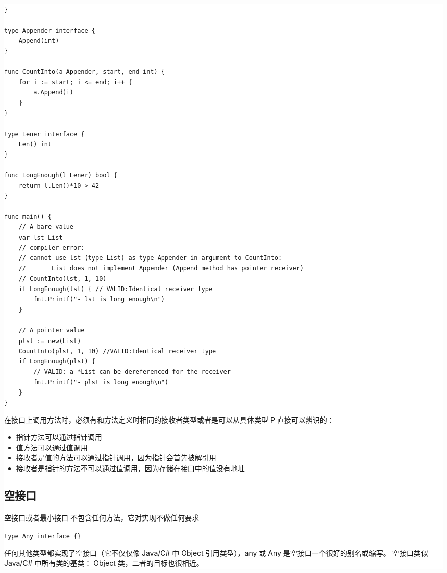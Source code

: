 ```cgo
}

type Appender interface {
    Append(int)
}

func CountInto(a Appender, start, end int) {
    for i := start; i <= end; i++ {
        a.Append(i)
    }
}

type Lener interface {
    Len() int
}

func LongEnough(l Lener) bool {
    return l.Len()*10 > 42
}

func main() {
    // A bare value
    var lst List
    // compiler error:
    // cannot use lst (type List) as type Appender in argument to CountInto:
    //       List does not implement Appender (Append method has pointer receiver)
    // CountInto(lst, 1, 10)
    if LongEnough(lst) { // VALID:Identical receiver type
        fmt.Printf("- lst is long enough\n")
    }

    // A pointer value
    plst := new(List)
    CountInto(plst, 1, 10) //VALID:Identical receiver type
    if LongEnough(plst) {
        // VALID: a *List can be dereferenced for the receiver
        fmt.Printf("- plst is long enough\n")
    }
}

```

在接口上调用方法时，必须有和方法定义时相同的接收者类型或者是可以从具体类型 P 直接可以辨识的：
- 指针方法可以通过指针调用
- 值方法可以通过值调用
- 接收者是值的方法可以通过指针调用，因为指针会首先被解引用
- 接收者是指针的方法不可以通过值调用，因为存储在接口中的值没有地址

## 空接口

空接口或者最小接口 不包含任何方法，它对实现不做任何要求
```cgo
type Any interface {}
```
任何其他类型都实现了空接口（它不仅仅像 Java/C# 中 Object 引用类型），any 或 Any 是空接口一个很好的别名或缩写。
空接口类似 Java/C# 中所有类的基类： Object 类，二者的目标也很相近。
